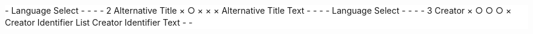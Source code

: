 <td>-</td>
</tr>
<tr class="even">
<td></td>
<td></td>
<td></td>
<td></td>
<td></td>
<td></td>
<td></td>
<td>Language</td>
<td>Select</td>
<td>-</td>
<td>-</td>
<td>-</td>
<td>-</td>
</tr>
<tr class="odd">
<td>2</td>
<td>Alternative Title</td>
<td>×</td>
<td>○</td>
<td>×</td>
<td>×</td>
<td>×</td>
<td>Alternative Title</td>
<td>Text</td>
<td>-</td>
<td>-</td>
<td>-</td>
<td>-</td>
</tr>
<tr class="even">
<td></td>
<td></td>
<td></td>
<td></td>
<td></td>
<td></td>
<td></td>
<td>Language</td>
<td>Select</td>
<td>-</td>
<td>-</td>
<td>-</td>
<td>-</td>
</tr>
<tr class="odd">
<td>3</td>
<td>Creator</td>
<td>×</td>
<td>○</td>
<td>○</td>
<td>○</td>
<td>×</td>
<td>Creator Identifier</td>
<td>List</td>
<td>Creator Identifier</td>
<td>Text</td>
<td>-</td>
<td>-</td>
</tr>
<tr class="even">
<td></td>